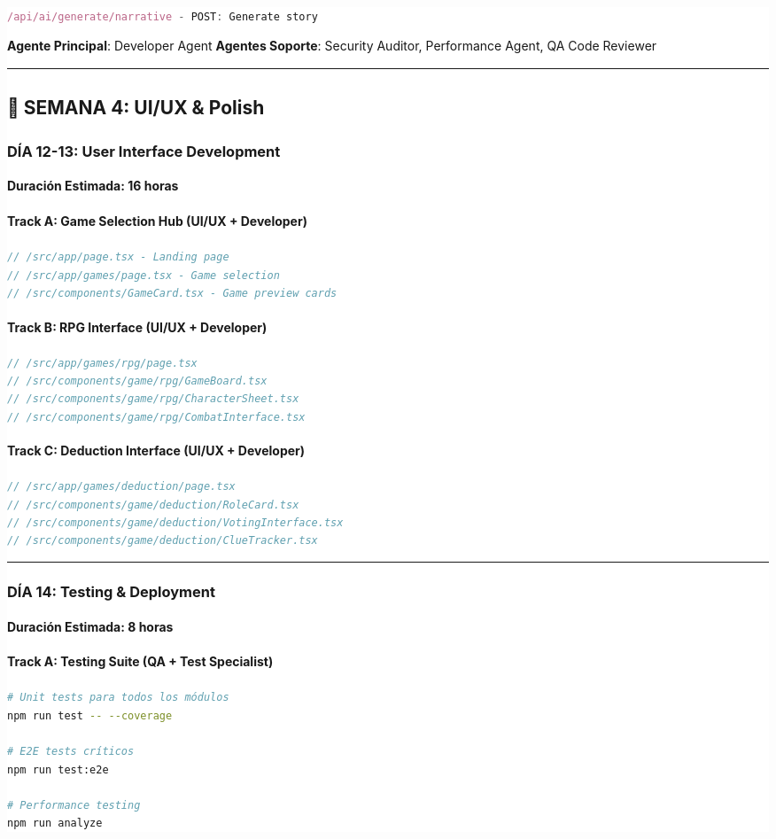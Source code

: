 ```typescript
/api/ai/generate/narrative - POST: Generate story
```

**Agente Principal**: Developer Agent
**Agentes Soporte**: Security Auditor, Performance Agent, QA Code Reviewer

---

## 🎨 SEMANA 4: UI/UX & Polish

### DÍA 12-13: User Interface Development

**Duración Estimada: 16 horas**

#### Track A: Game Selection Hub (UI/UX + Developer)

```typescript
// /src/app/page.tsx - Landing page
// /src/app/games/page.tsx - Game selection
// /src/components/GameCard.tsx - Game preview cards
```

#### Track B: RPG Interface (UI/UX + Developer)

```typescript
// /src/app/games/rpg/page.tsx
// /src/components/game/rpg/GameBoard.tsx
// /src/components/game/rpg/CharacterSheet.tsx
// /src/components/game/rpg/CombatInterface.tsx
```

#### Track C: Deduction Interface (UI/UX + Developer)

```typescript
// /src/app/games/deduction/page.tsx
// /src/components/game/deduction/RoleCard.tsx
// /src/components/game/deduction/VotingInterface.tsx
// /src/components/game/deduction/ClueTracker.tsx
```

---

### DÍA 14: Testing & Deployment

**Duración Estimada: 8 horas**

#### Track A: Testing Suite (QA + Test Specialist)

```bash
# Unit tests para todos los módulos
npm run test -- --coverage

# E2E tests críticos
npm run test:e2e

# Performance testing
npm run analyze
```

